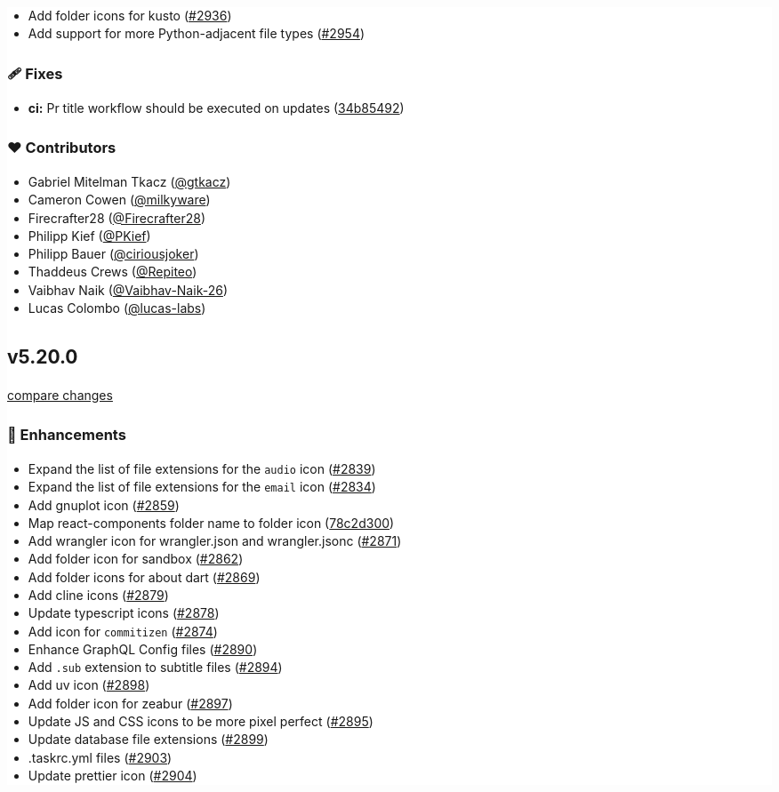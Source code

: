 - Add folder icons for kusto ([#2936](https://github.com/material-extensions/vscode-material-icon-theme/pull/2936))
- Add support for more Python-adjacent file types ([#2954](https://github.com/material-extensions/vscode-material-icon-theme/pull/2954))

### 🩹 Fixes

- **ci:** Pr title workflow should be executed on updates ([34b85492](https://github.com/material-extensions/vscode-material-icon-theme/commit/34b85492))

### ❤️ Contributors

- Gabriel Mitelman Tkacz ([@gtkacz](https://github.com/gtkacz))
- Cameron Cowen ([@milkyware](https://github.com/milkyware))
- Firecrafter28 ([@Firecrafter28](https://github.com/Firecrafter28))
- Philipp Kief ([@PKief](https://github.com/PKief))
- Philipp Bauer ([@ciriousjoker](https://github.com/ciriousjoker))
- Thaddeus Crews ([@Repiteo](https://github.com/Repiteo))
- Vaibhav Naik ([@Vaibhav-Naik-26](https://github.com/Vaibhav-Naik-26))
- Lucas Colombo ([@lucas-labs](https://github.com/lucas-labs))

## v5.20.0

[compare changes](https://github.com/material-extensions/vscode-material-icon-theme/compare/v5.19.0...v5.20.0)

### 🚀 Enhancements

- Expand the list of file extensions for the `audio` icon ([#2839](https://github.com/material-extensions/vscode-material-icon-theme/pull/2839))
- Expand the list of file extensions for the `email` icon ([#2834](https://github.com/material-extensions/vscode-material-icon-theme/pull/2834))
- Add gnuplot icon ([#2859](https://github.com/material-extensions/vscode-material-icon-theme/pull/2859))
- Map react-components folder name to folder icon ([78c2d300](https://github.com/material-extensions/vscode-material-icon-theme/commit/78c2d300))
- Add wrangler icon for wrangler.json and wrangler.jsonc ([#2871](https://github.com/material-extensions/vscode-material-icon-theme/pull/2871))
- Add folder icon for sandbox ([#2862](https://github.com/material-extensions/vscode-material-icon-theme/pull/2862))
- Add folder icons for about dart ([#2869](https://github.com/material-extensions/vscode-material-icon-theme/pull/2869))
- Add cline icons ([#2879](https://github.com/material-extensions/vscode-material-icon-theme/pull/2879))
- Update typescript icons ([#2878](https://github.com/material-extensions/vscode-material-icon-theme/pull/2878))
- Add icon for `commitizen` ([#2874](https://github.com/material-extensions/vscode-material-icon-theme/pull/2874))
- Enhance GraphQL Config files ([#2890](https://github.com/material-extensions/vscode-material-icon-theme/pull/2890))
- Add `.sub` extension to subtitle files ([#2894](https://github.com/material-extensions/vscode-material-icon-theme/pull/2894))
- Add uv icon ([#2898](https://github.com/material-extensions/vscode-material-icon-theme/pull/2898))
- Add folder icon for zeabur ([#2897](https://github.com/material-extensions/vscode-material-icon-theme/pull/2897))
- Update JS and CSS icons to be more pixel perfect ([#2895](https://github.com/material-extensions/vscode-material-icon-theme/pull/2895))
- Update database file extensions ([#2899](https://github.com/material-extensions/vscode-material-icon-theme/pull/2899))
- .taskrc.yml files ([#2903](https://github.com/material-extensions/vscode-material-icon-theme/pull/2903))
- Update prettier icon ([#2904](https://github.com/material-extensions/vscode-material-icon-theme/pull/2904))